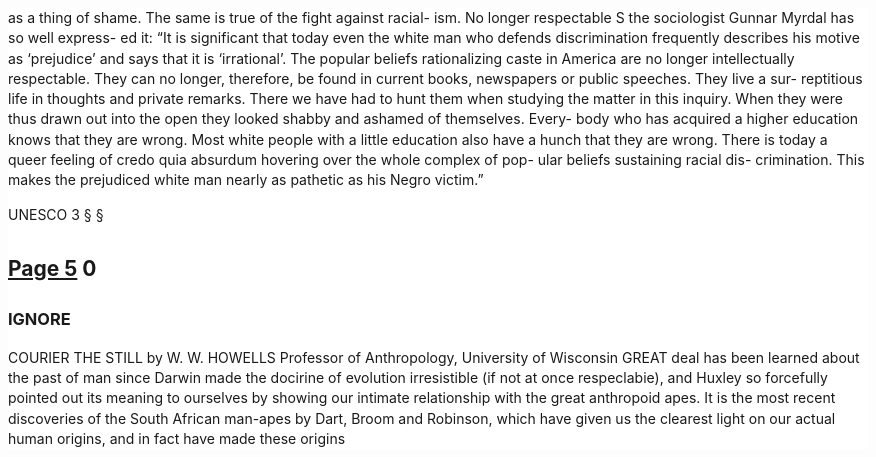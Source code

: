 as a thing of shame. The same 
is true of the fight against racial- 
ism. 
No longer respectable 
S the sociologist Gunnar 
Myrdal has so well express- 
ed it: “It is significant that 
today even the white man who 
defends discrimination frequently 
describes his motive as ‘prejudice’ 
and says that it is ‘irrational’. 
The popular beliefs rationalizing 
caste in America are no longer 
intellectually respectable. They 
can no longer, therefore, be found 
in current books, newspapers or 
public speeches. They live a sur- 
reptitious life in thoughts and 
private remarks. There we have 
had to hunt them when studying 
the matter in this inquiry. When 
they were thus drawn out into 
the open they looked shabby and 
ashamed of themselves. Every- 
body who has acquired a higher 
education knows that they are 
wrong. Most white people with 
a little education also have a 
hunch that they are wrong. 
There is today a queer feeling of 
credo quia absurdum hovering 
over the whole complex of pop- 
ular beliefs sustaining racial dis- 
crimination. This makes the 
prejudiced white man nearly as 
pathetic as his Negro victim.”   
  
UNESCO 
3 
§ 
§ 
  

## [Page 5](070452engo.pdf#page=5) 0

### IGNORE

COURIER 
THE 
STILL 
by W. W. HOWELLS 
Professor of Anthropology, 
University of Wisconsin 
GREAT deal has been learned about the 
past of man since Darwin made the 
docirine of evolution irresistible (if not 
at once respeclabie), and Huxley so 
forcefully pointed out its meaning to ourselves 
by showing our intimate relationship with the 
great anthropoid apes. It is the most recent 
discoveries of the South African man-apes by 
Dart, Broom and Robinson, which have given 
us the clearest light on our actual human 
origins, and in fact have made these origins 